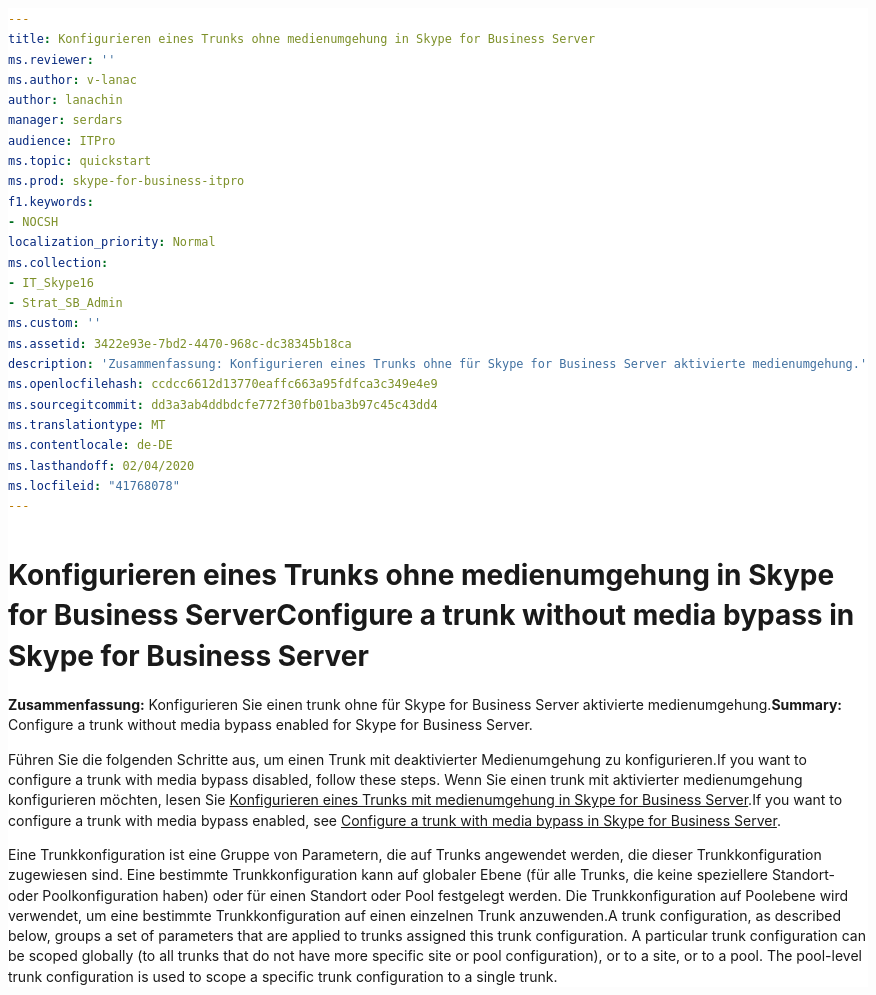 ```yaml
---
title: Konfigurieren eines Trunks ohne medienumgehung in Skype for Business Server
ms.reviewer: ''
ms.author: v-lanac
author: lanachin
manager: serdars
audience: ITPro
ms.topic: quickstart
ms.prod: skype-for-business-itpro
f1.keywords:
- NOCSH
localization_priority: Normal
ms.collection:
- IT_Skype16
- Strat_SB_Admin
ms.custom: ''
ms.assetid: 3422e93e-7bd2-4470-968c-dc38345b18ca
description: 'Zusammenfassung: Konfigurieren eines Trunks ohne für Skype for Business Server aktivierte medienumgehung.'
ms.openlocfilehash: ccdcc6612d13770eaffc663a95fdfca3c349e4e9
ms.sourcegitcommit: dd3a3ab4ddbdcfe772f30fb01ba3b97c45c43dd4
ms.translationtype: MT
ms.contentlocale: de-DE
ms.lasthandoff: 02/04/2020
ms.locfileid: "41768078"
---
```

# <a name="configure-a-trunk-without-media-bypass-in-skype-for-business-server"></a><span data-ttu-id="9031f-103">Konfigurieren eines Trunks ohne medienumgehung in Skype for Business Server</span><span class="sxs-lookup"><span data-stu-id="9031f-103">Configure a trunk without media bypass in Skype for Business Server</span></span>

<span data-ttu-id="9031f-104">**Zusammenfassung:** Konfigurieren Sie einen trunk ohne für Skype for Business Server aktivierte medienumgehung.</span><span class="sxs-lookup"><span data-stu-id="9031f-104">**Summary:** Configure a trunk without media bypass enabled for Skype for Business Server.</span></span>

<span data-ttu-id="9031f-105">Führen Sie die folgenden Schritte aus, um einen Trunk mit deaktivierter Medienumgehung zu konfigurieren.</span><span class="sxs-lookup"><span data-stu-id="9031f-105">If you want to configure a trunk with media bypass disabled, follow these steps.</span></span> <span data-ttu-id="9031f-106">Wenn Sie einen trunk mit aktivierter medienumgehung konfigurieren möchten, lesen Sie [Konfigurieren eines Trunks mit medienumgehung in Skype for Business Server](configure-trunk-with-media-bypass.md).</span><span class="sxs-lookup"><span data-stu-id="9031f-106">If you want to configure a trunk with media bypass enabled, see [Configure a trunk with media bypass in Skype for Business Server](configure-trunk-with-media-bypass.md).</span></span>

<span data-ttu-id="9031f-p102">Eine Trunkkonfiguration ist eine Gruppe von Parametern, die auf Trunks angewendet werden, die dieser Trunkkonfiguration zugewiesen sind. Eine bestimmte Trunkkonfiguration kann auf globaler Ebene (für alle Trunks, die keine speziellere Standort- oder Poolkonfiguration haben) oder für einen Standort oder Pool festgelegt werden. Die Trunkkonfiguration auf Poolebene wird verwendet, um eine bestimmte Trunkkonfiguration auf einen einzelnen Trunk anzuwenden.</span><span class="sxs-lookup"><span data-stu-id="9031f-p102">A trunk configuration, as described below, groups a set of parameters that are applied to trunks assigned this trunk configuration. A particular trunk configuration can be scoped globally (to all trunks that do not have more specific site or pool configuration), or to a site, or to a pool. The pool-level trunk configuration is used to scope a specific trunk configuration to a single trunk.</span></span>
